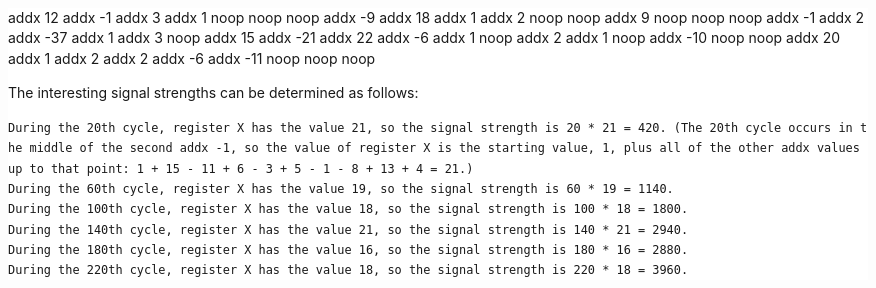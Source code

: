   addx 12
  addx -1
  addx 3
  addx 1
  noop
  noop
  noop
  addx -9
  addx 18
  addx 1
  addx 2
  noop
  noop
  addx 9
  noop
  noop
  noop
  addx -1
  addx 2
  addx -37
  addx 1
  addx 3
  noop
  addx 15
  addx -21
  addx 22
  addx -6
  addx 1
  noop
  addx 2
  addx 1
  noop
  addx -10
  noop
  noop
  addx 20
  addx 1
  addx 2
  addx 2
  addx -6
  addx -11
  noop
  noop
  noop

The interesting signal strengths can be determined as follows:

    During the 20th cycle, register X has the value 21, so the signal strength is 20 * 21 = 420. (The 20th cycle occurs in the middle of the second addx -1, so the value of register X is the starting value, 1, plus all of the other addx values up to that point: 1 + 15 - 11 + 6 - 3 + 5 - 1 - 8 + 13 + 4 = 21.)
    During the 60th cycle, register X has the value 19, so the signal strength is 60 * 19 = 1140.
    During the 100th cycle, register X has the value 18, so the signal strength is 100 * 18 = 1800.
    During the 140th cycle, register X has the value 21, so the signal strength is 140 * 21 = 2940.
    During the 180th cycle, register X has the value 16, so the signal strength is 180 * 16 = 2880.
    During the 220th cycle, register X has the value 18, so the signal strength is 220 * 18 = 3960.
